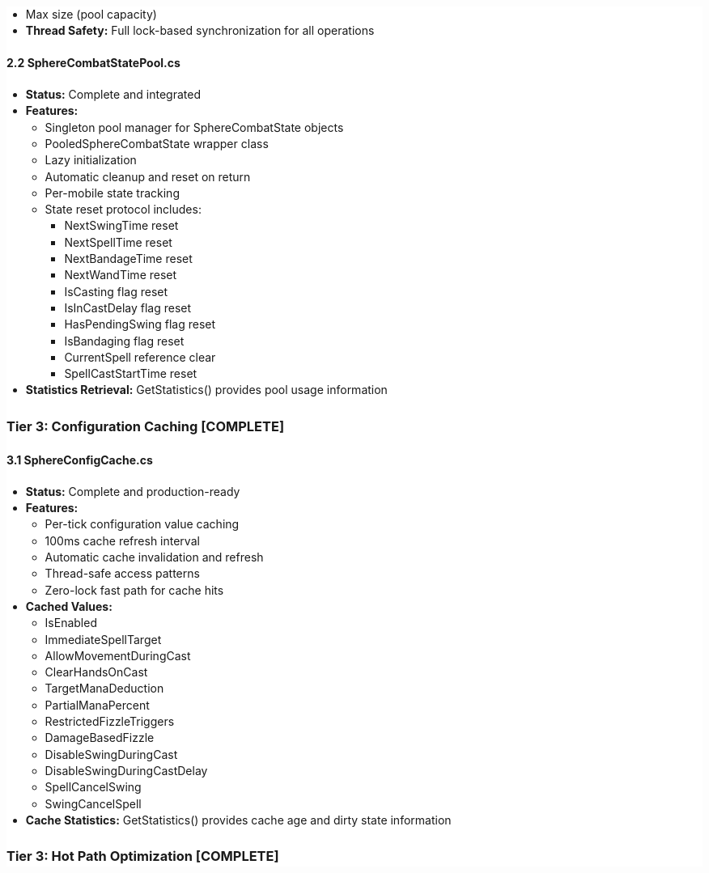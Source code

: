   - Max size (pool capacity)
- **Thread Safety:** Full lock-based synchronization for all operations

#### 2.2 SphereCombatStatePool.cs
- **Status:** Complete and integrated
- **Features:**
  - Singleton pool manager for SphereCombatState objects
  - PooledSphereCombatState wrapper class
  - Lazy initialization
  - Automatic cleanup and reset on return
  - Per-mobile state tracking
  - State reset protocol includes:
    - NextSwingTime reset
    - NextSpellTime reset
    - NextBandageTime reset
    - NextWandTime reset
    - IsCasting flag reset
    - IsInCastDelay flag reset
    - HasPendingSwing flag reset
    - IsBandaging flag reset
    - CurrentSpell reference clear
    - SpellCastStartTime reset
- **Statistics Retrieval:** GetStatistics() provides pool usage information

### Tier 3: Configuration Caching [COMPLETE]

#### 3.1 SphereConfigCache.cs
- **Status:** Complete and production-ready
- **Features:**
  - Per-tick configuration value caching
  - 100ms cache refresh interval
  - Automatic cache invalidation and refresh
  - Thread-safe access patterns
  - Zero-lock fast path for cache hits
- **Cached Values:**
  - IsEnabled
  - ImmediateSpellTarget
  - AllowMovementDuringCast
  - ClearHandsOnCast
  - TargetManaDeduction
  - PartialManaPercent
  - RestrictedFizzleTriggers
  - DamageBasedFizzle
  - DisableSwingDuringCast
  - DisableSwingDuringCastDelay
  - SpellCancelSwing
  - SwingCancelSpell
- **Cache Statistics:** GetStatistics() provides cache age and dirty state information

### Tier 3: Hot Path Optimization [COMPLETE]
